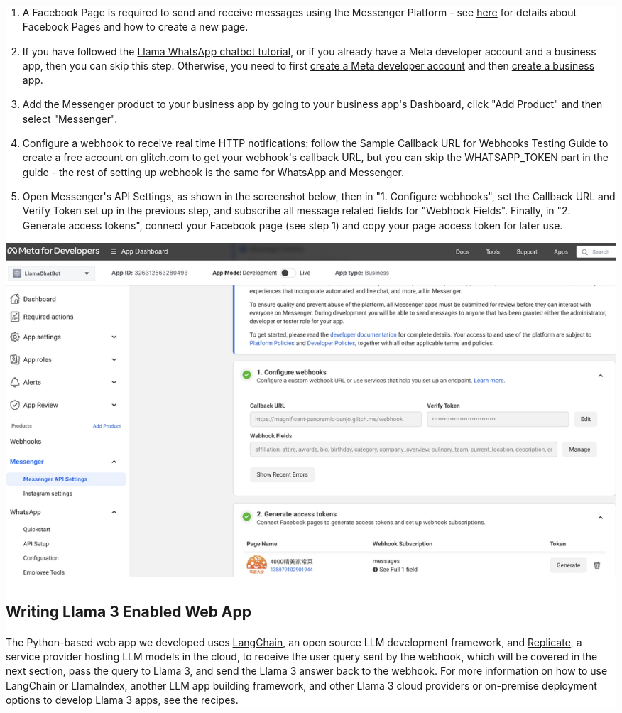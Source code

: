 1. A Facebook Page is required to send and receive messages using the Messenger Platform - see [here](https://www.facebook.com/business/help/461775097570076?id=939256796236247) for details about Facebook Pages and how to create a new page.

2. If you have followed the [Llama WhatsApp chatbot tutorial](../whatsapp_chatbot/whatsapp_llama3.md), or if you already have a Meta developer account and a business app, then you can skip this step. Otherwise, you need to first [create a Meta developer account](https://developers.facebook.com/) and then [create a business app](https://developers.facebook.com/docs/development/create-an-app/).

3. Add the Messenger product to your business app by going to your business app's Dashboard, click "Add Product" and then select "Messenger".

4. Configure a webhook to receive real time HTTP notifications: follow the [Sample Callback URL for Webhooks Testing Guide](https://developers.facebook.com/docs/whatsapp/sample-app-endpoints) to create a free account on glitch.com to get your webhook's callback URL, but you can skip the WHATSAPP_TOKEN part in the guide - the rest of setting up webhook is the same for WhatsApp and Messenger.

5. Open Messenger's API Settings, as shown in the screenshot below, then in "1. Configure webhooks", set the Callback URL and Verify Token set up in the previous step, and subscribe all message related fields for "Webhook Fields". Finally, in "2. Generate access tokens", connect your Facebook page (see step 1) and copy your page access token for later use.

![](../../../../docs/img/messenger_api_settings.png)

## Writing Llama 3 Enabled Web App

The Python-based web app we developed uses [LangChain](https://www.langchain.com/), an open source LLM development framework, and [Replicate](https://replicate.com/), a service provider hosting LLM models in the cloud, to receive the user query sent by the webhook, which will be covered in the next section, pass the query to Llama 3, and send the Llama 3 answer back to the webhook. For more information on how to use LangChain or LlamaIndex, another LLM app building framework, and other Llama 3 cloud providers or on-premise deployment options to develop Llama 3 apps, see the recipes.
